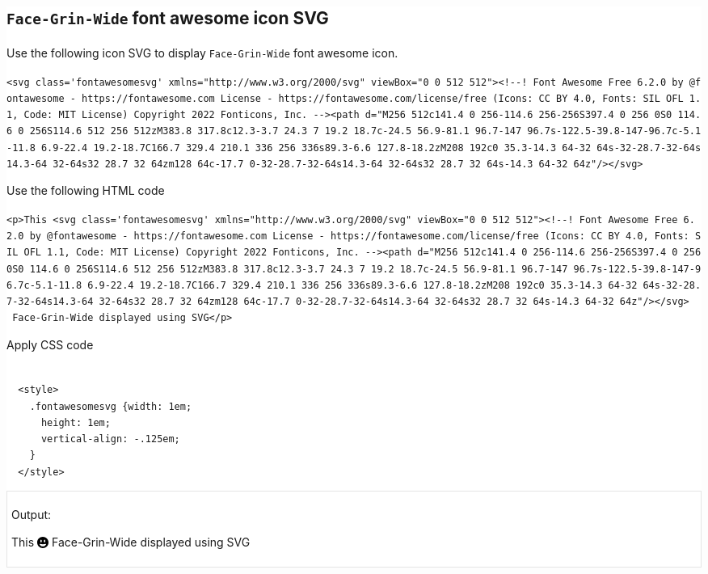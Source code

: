 ## `Face-Grin-Wide` font awesome icon SVG 

Use the following icon SVG to display `Face-Grin-Wide` font awesome icon.
```
<svg class='fontawesomesvg' xmlns="http://www.w3.org/2000/svg" viewBox="0 0 512 512"><!--! Font Awesome Free 6.2.0 by @fontawesome - https://fontawesome.com License - https://fontawesome.com/license/free (Icons: CC BY 4.0, Fonts: SIL OFL 1.1, Code: MIT License) Copyright 2022 Fonticons, Inc. --><path d="M256 512c141.4 0 256-114.6 256-256S397.4 0 256 0S0 114.6 0 256S114.6 512 256 512zM383.8 317.8c12.3-3.7 24.3 7 19.2 18.7c-24.5 56.9-81.1 96.7-147 96.7s-122.5-39.8-147-96.7c-5.1-11.8 6.9-22.4 19.2-18.7C166.7 329.4 210.1 336 256 336s89.3-6.6 127.8-18.2zM208 192c0 35.3-14.3 64-32 64s-32-28.7-32-64s14.3-64 32-64s32 28.7 32 64zm128 64c-17.7 0-32-28.7-32-64s14.3-64 32-64s32 28.7 32 64s-14.3 64-32 64z"/></svg>

```

Use the following HTML code
```
<p>This <svg class='fontawesomesvg' xmlns="http://www.w3.org/2000/svg" viewBox="0 0 512 512"><!--! Font Awesome Free 6.2.0 by @fontawesome - https://fontawesome.com License - https://fontawesome.com/license/free (Icons: CC BY 4.0, Fonts: SIL OFL 1.1, Code: MIT License) Copyright 2022 Fonticons, Inc. --><path d="M256 512c141.4 0 256-114.6 256-256S397.4 0 256 0S0 114.6 0 256S114.6 512 256 512zM383.8 317.8c12.3-3.7 24.3 7 19.2 18.7c-24.5 56.9-81.1 96.7-147 96.7s-122.5-39.8-147-96.7c-5.1-11.8 6.9-22.4 19.2-18.7C166.7 329.4 210.1 336 256 336s89.3-6.6 127.8-18.2zM208 192c0 35.3-14.3 64-32 64s-32-28.7-32-64s14.3-64 32-64s32 28.7 32 64zm128 64c-17.7 0-32-28.7-32-64s14.3-64 32-64s32 28.7 32 64s-14.3 64-32 64z"/></svg>
 Face-Grin-Wide displayed using SVG</p>
```

Apply CSS code
```

  <style>
    .fontawesomesvg {width: 1em;
      height: 1em;
      vertical-align: -.125em;
    }
  </style>

```

<div style='border:1px solid rgba(0,0,0,.1);margin-bottom:10px;padding:5px;'>
<p>Output:</p>

  <style>
    .fontawesomesvg {width: 1em;
      height: 1em;
      vertical-align: -.125em;
    }
  </style>


<p>This <svg class='fontawesomesvg' xmlns="http://www.w3.org/2000/svg" viewBox="0 0 512 512"><path d="M256 512c141.4 0 256-114.6 256-256S397.4 0 256 0S0 114.6 0 256S114.6 512 256 512zM383.8 317.8c12.3-3.7 24.3 7 19.2 18.7c-24.5 56.9-81.1 96.7-147 96.7s-122.5-39.8-147-96.7c-5.1-11.8 6.9-22.4 19.2-18.7C166.7 329.4 210.1 336 256 336s89.3-6.6 127.8-18.2zM208 192c0 35.3-14.3 64-32 64s-32-28.7-32-64s14.3-64 32-64s32 28.7 32 64zm128 64c-17.7 0-32-28.7-32-64s14.3-64 32-64s32 28.7 32 64s-14.3 64-32 64z"/></svg>
 Face-Grin-Wide displayed using SVG</p>
</div>
